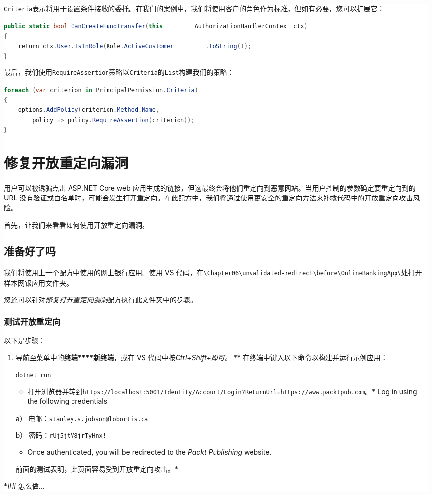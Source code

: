 `Criteria`表示将用于设置条件接收的委托。在我们的案例中，我们将使用客户的角色作为标准，但如有必要，您可以扩展它：

```cs
public static bool CanCreateFundTransfer(this         AuthorizationHandlerContext ctx)
{
    return ctx.User.IsInRole(Role.ActiveCustomer         .ToString());
}
```

最后，我们使用`RequireAssertion`策略以`Criteria`的`List`构建我们的策略：

```cs
foreach (var criterion in PrincipalPermission.Criteria)
{
    options.AddPolicy(criterion.Method.Name,
        policy => policy.RequireAssertion(criterion));
}   
```

# 修复开放重定向漏洞

用户可以被诱骗点击 ASP.NET Core web 应用生成的链接，但这最终会将他们重定向到恶意网站。当用户控制的参数确定要重定向到的 URL 没有验证或白名单时，可能会发生打开重定向。在此配方中，我们将通过使用更安全的重定向方法来补救代码中的开放重定向攻击风险。

首先，让我们来看看如何使用开放重定向漏洞。

## 准备好了吗

我们将使用上一个配方中使用的网上银行应用。使用 VS 代码，在`\Chapter06\unvalidated-redirect\before\OnlineBankingApp\`处打开样本网银应用文件夹。

您还可以针对*修复打开重定向漏洞*配方执行此文件夹中的步骤。

### 测试开放重定向

以下是步骤：

1.  导航至菜单中的**终端****新终端**，或在 VS 代码中按*Ctrl*+*Shift*+*即可。*
**   在终端中键入以下命令以构建并运行示例应用：

    ```cs
    dotnet run
    ```

    *   打开浏览器并转到`https://localhost:5001/Identity/Account/Login?ReturnUrl=https://www.packtpub.com`。*   Log in using the following credentials:

    a） 电邮：`stanley.s.jobson@lobortis.ca`

    b） 密码：`rUj5jtV8jrTyHnx!`

    *   Once authenticated, you will be redirected to the *Packt Publishing* website.

    前面的测试表明，此页面容易受到开放重定向攻击。* 

 *## 怎么做…
